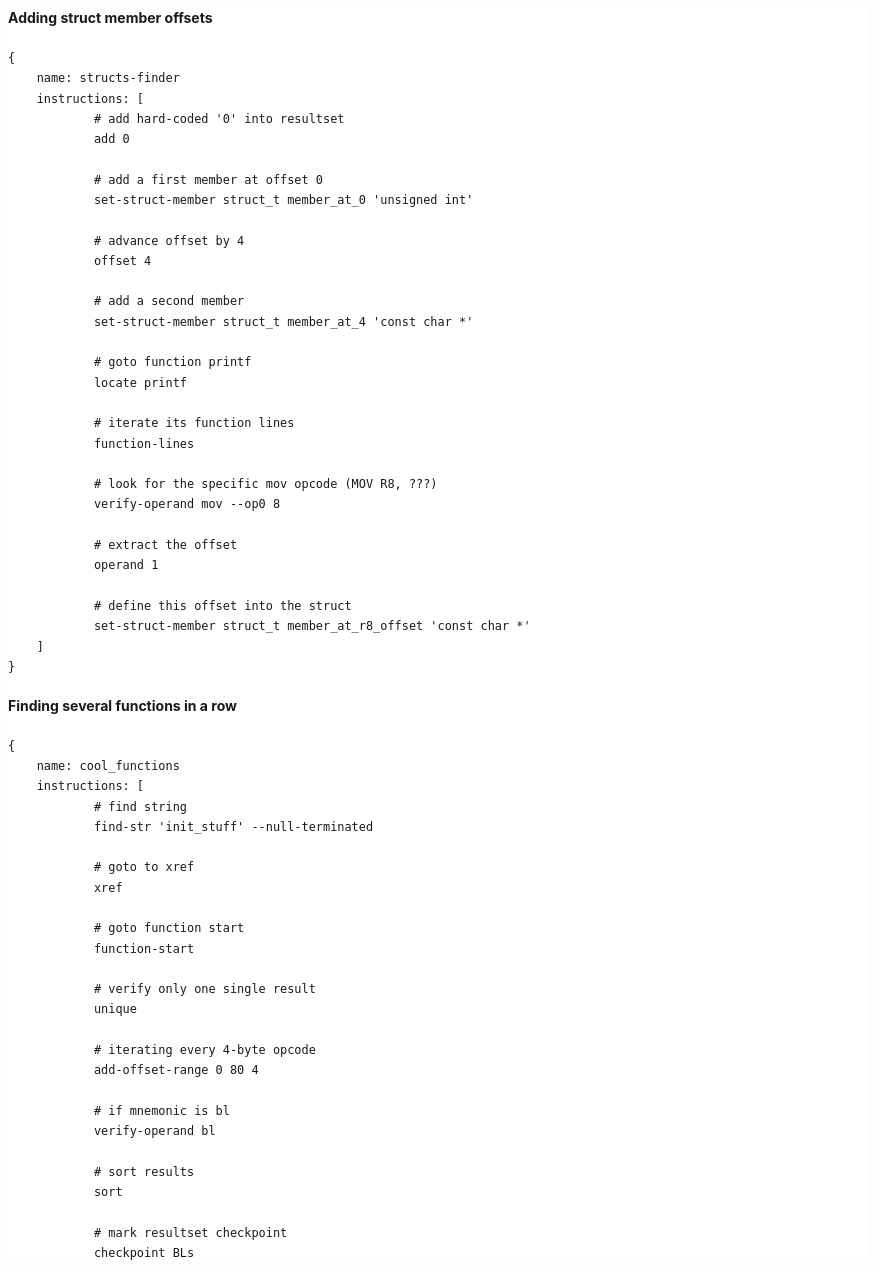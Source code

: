 #### Adding struct member offsets 

```hjson
{
    name: structs-finder
    instructions: [
            # add hard-coded '0' into resultset
            add 0

            # add a first member at offset 0
            set-struct-member struct_t member_at_0 'unsigned int'

            # advance offset by 4
            offset 4            

            # add a second member
            set-struct-member struct_t member_at_4 'const char *'

            # goto function printf
            locate printf

            # iterate its function lines 
            function-lines

            # look for the specific mov opcode (MOV R8, ???)
            verify-operand mov --op0 8
            
            # extract the offset
            operand 1

            # define this offset into the struct
            set-struct-member struct_t member_at_r8_offset 'const char *'
	]
}
```

#### Finding several functions in a row

```hjson
{
    name: cool_functions
    instructions: [
            # find string
            find-str 'init_stuff' --null-terminated

            # goto to xref
            xref
    
            # goto function start
            function-start

            # verify only one single result
            unique

            # iterating every 4-byte opcode            
            add-offset-range 0 80 4

            # if mnemonic is bl
            verify-operand bl

            # sort results
            sort

            # mark resultset checkpoint
            checkpoint BLs
```
